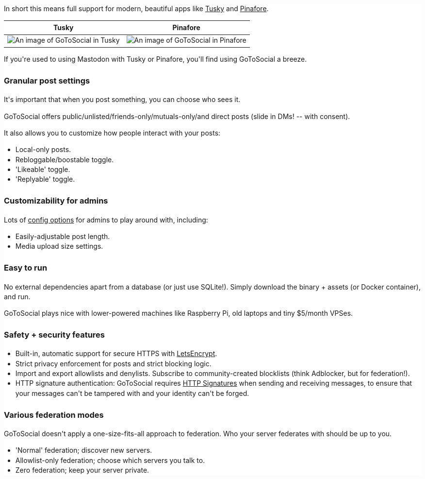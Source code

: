 In short this means full support for modern, beautiful apps like [Tusky](https://tusky.app/) and [Pinafore](https://pinafore.social/).

Tusky                                                        |  Pinafore
:-----------------------------------------------------------:|:------------------------------------------------------------------:
![An image of GoToSocial in Tusky](./docs/assets/tusky.png)  | ![An image of GoToSocial in Pinafore](./docs/assets/pinafore.png)

If you're used to using Mastodon with Tusky or Pinafore, you'll find using GoToSocial a breeze.

### Granular post settings

It's important that when you post something, you can choose who sees it.

GoToSocial offers public/unlisted/friends-only/mutuals-only/and direct posts (slide in DMs! -- with consent).

It also allows you to customize how people interact with your posts:

- Local-only posts.
- Rebloggable/boostable toggle.
- 'Likeable' toggle.
- 'Replyable' toggle.

### Customizability for admins

Lots of [config options](./example/config.yaml) for admins to play around with, including:

- Easily-adjustable post length.
- Media upload size settings.

### Easy to run

No external dependencies apart from a database (or just use SQLite!). Simply download the binary + assets (or Docker container), and run.

GoToSocial plays nice with lower-powered machines like Raspberry Pi, old laptops and tiny $5/month VPSes.

### Safety + security features

- Built-in, automatic support for secure HTTPS with [LetsEncrypt](https://letsencrypt.org/).
- Strict privacy enforcement for posts and strict blocking logic.
- Import and export allowlists and denylists. Subscribe to community-created blocklists (think Adblocker, but for federation!).
- HTTP signature authentication: GoToSocial requires [HTTP Signatures](https://tools.ietf.org/id/draft-cavage-http-signatures-01.html) when sending and receiving messages, to ensure that your messages can't be tampered with and your identity can't be forged.

### Various federation modes

GoToSocial doesn't apply a one-size-fits-all approach to federation. Who your server federates with should be up to you.

- 'Normal' federation; discover new servers.
- Allowlist-only federation; choose which servers you talk to.
- Zero federation; keep your server private.
